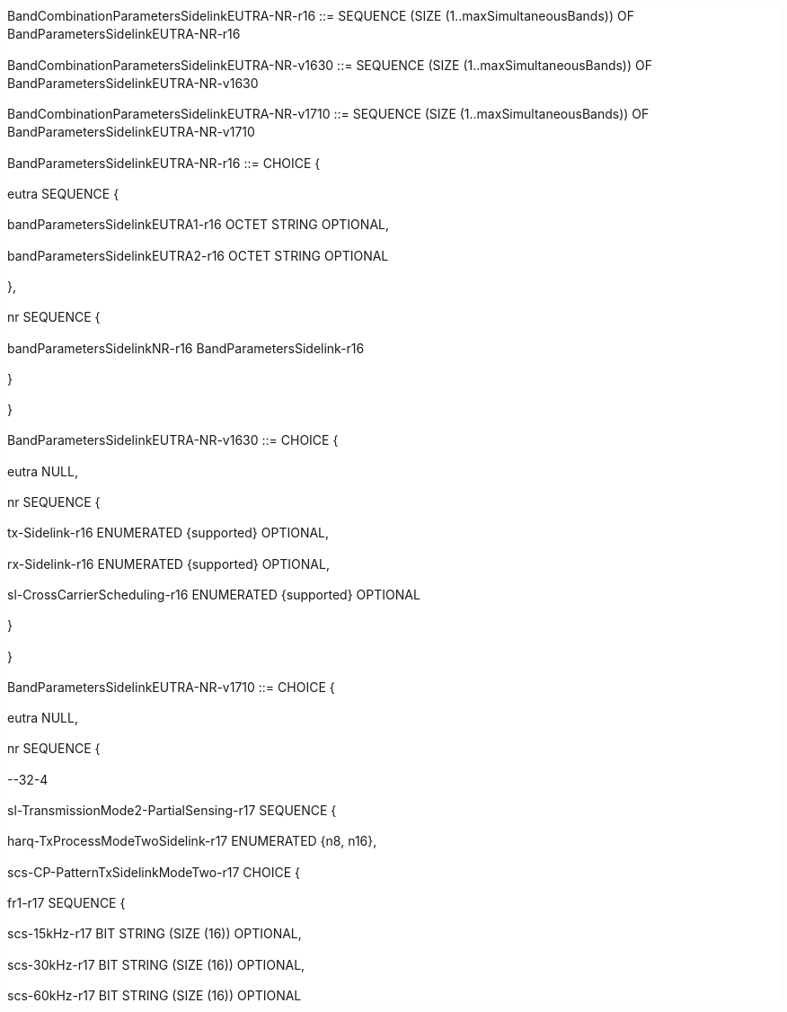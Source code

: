 BandCombinationParametersSidelinkEUTRA-NR-r16 ::= SEQUENCE (SIZE
(1..maxSimultaneousBands)) OF BandParametersSidelinkEUTRA-NR-r16

BandCombinationParametersSidelinkEUTRA-NR-v1630 ::= SEQUENCE (SIZE
(1..maxSimultaneousBands)) OF BandParametersSidelinkEUTRA-NR-v1630

BandCombinationParametersSidelinkEUTRA-NR-v1710 ::= SEQUENCE (SIZE
(1..maxSimultaneousBands)) OF BandParametersSidelinkEUTRA-NR-v1710

BandParametersSidelinkEUTRA-NR-r16 ::= CHOICE {

eutra SEQUENCE {

bandParametersSidelinkEUTRA1-r16 OCTET STRING OPTIONAL,

bandParametersSidelinkEUTRA2-r16 OCTET STRING OPTIONAL

},

nr SEQUENCE {

bandParametersSidelinkNR-r16 BandParametersSidelink-r16

}

}

BandParametersSidelinkEUTRA-NR-v1630 ::= CHOICE {

eutra NULL,

nr SEQUENCE {

tx-Sidelink-r16 ENUMERATED {supported} OPTIONAL,

rx-Sidelink-r16 ENUMERATED {supported} OPTIONAL,

sl-CrossCarrierScheduling-r16 ENUMERATED {supported} OPTIONAL

}

}

BandParametersSidelinkEUTRA-NR-v1710 ::= CHOICE {

eutra NULL,

nr SEQUENCE {

\--32-4

sl-TransmissionMode2-PartialSensing-r17 SEQUENCE {

harq-TxProcessModeTwoSidelink-r17 ENUMERATED {n8, n16},

scs-CP-PatternTxSidelinkModeTwo-r17 CHOICE {

fr1-r17 SEQUENCE {

scs-15kHz-r17 BIT STRING (SIZE (16)) OPTIONAL,

scs-30kHz-r17 BIT STRING (SIZE (16)) OPTIONAL,

scs-60kHz-r17 BIT STRING (SIZE (16)) OPTIONAL
